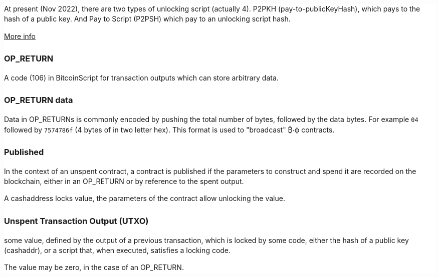 At present (Nov 2022), there are two types of unlocking script (actually 4). P2PKH (pay-to-publicKeyHash), which pays to the hash of a public key. And Pay to Script (P2PSH) which pay to an unlocking script hash.

[More info](https://reference.cash/protocol/blockchain/transaction/locking-script)

### OP_RETURN 

A code (106) in BitcoinScript for transaction outputs which can store arbitrary data.

### OP_RETURN data
 Data in OP_RETURNs is commonly encoded by pushing the total number of bytes, followed by the data bytes. For example `04` followed by `7574786f` (4 bytes of in two letter hex). This format is used to "broadcast" ₿∙ϕ contracts.

### Published

 In the context of an unspent contract, a contract is published if the parameters to construct and spend it are recorded on the blockchain, either in an OP_RETURN or by reference to the spent output.

 A cashaddress locks value, the parameters of the contract allow unlocking the value.

### Unspent Transaction Output (UTXO)

 some value, defined by the output of a previous transaction, which is locked by some code, either the hash of a public key (cashaddr), or a script that, when executed, satisfies a locking code.

 The value may be zero, in the case of an OP_RETURN.